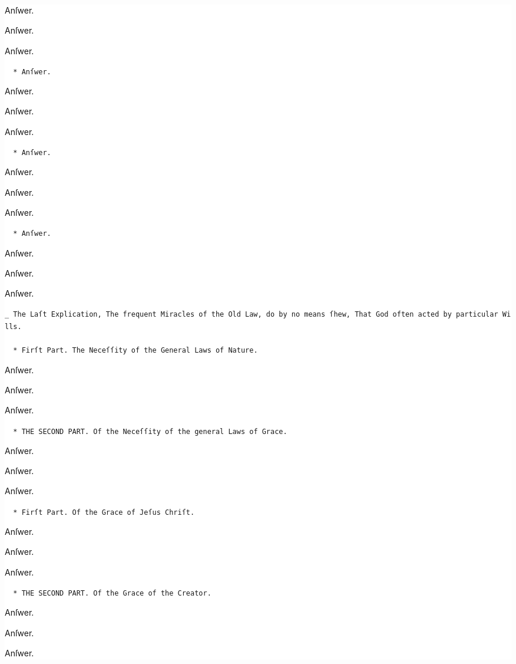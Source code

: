 Anſwer.

Anſwer.

Anſwer.

      * Anſwer.

Anſwer.

Anſwer.

Anſwer.

      * Anſwer.

Anſwer.

Anſwer.

Anſwer.

      * Anſwer.

Anſwer.

Anſwer.

Anſwer.

    _ The Laſt Explication, The frequent Miracles of the Old Law, do by no means ſhew, That God often acted by particular Wills.

      * Firſt Part. The Neceſſity of the General Laws of Nature.

Anſwer.

Anſwer.

Anſwer.

      * THE SECOND PART. Of the Neceſſity of the general Laws of Grace.

Anſwer.

Anſwer.

Anſwer.

      * Firſt Part. Of the Grace of Jeſus Chriſt.

Anſwer.

Anſwer.

Anſwer.

      * THE SECOND PART. Of the Grace of the Creator.

Anſwer.

Anſwer.

Anſwer.
